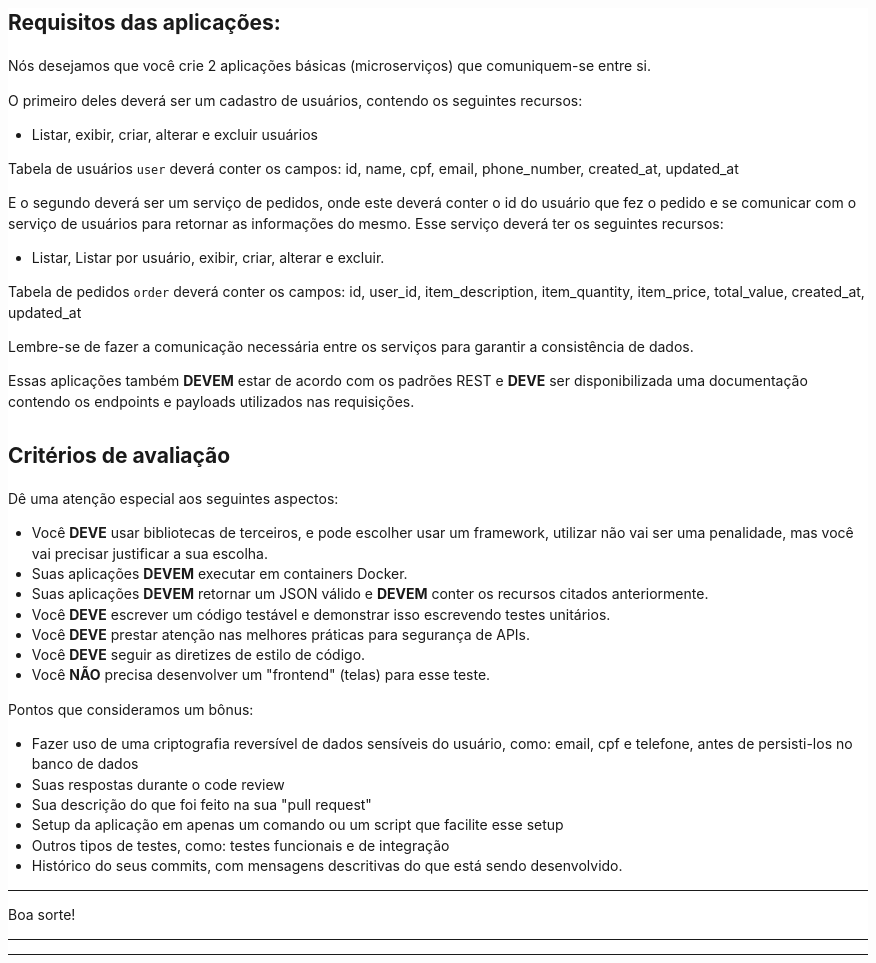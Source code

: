 
## Requisitos das aplicações:

Nós desejamos que você crie 2 aplicações básicas (microserviços) que comuniquem-se entre si.

O primeiro deles deverá ser um cadastro de usuários, contendo os seguintes recursos:

- Listar, exibir, criar, alterar e excluir usuários  

Tabela de usuários `user` deverá conter os campos: id, name, cpf, email, phone_number, created_at, updated_at  

E o segundo deverá ser um serviço de pedidos, onde este deverá conter o id do usuário que fez o pedido e se comunicar com o serviço de usuários para retornar as informações do mesmo. Esse serviço deverá ter os seguintes recursos:

- Listar, Listar por usuário, exibir, criar, alterar e excluir.  

Tabela de pedidos `order` deverá conter os campos: id, user_id, item_description, item_quantity, item_price, total_value, created_at, updated_at  


Lembre-se de fazer a comunicação necessária entre os serviços para garantir a consistência de dados.  

Essas aplicações também **DEVEM** estar de acordo com os padrões REST e **DEVE** ser disponibilizada uma documentação contendo os endpoints e payloads utilizados nas requisições.


## Critérios de avaliação

Dê uma atenção especial aos seguintes aspectos:

- Você **DEVE** usar bibliotecas de terceiros, e pode escolher usar um framework, utilizar não vai ser uma penalidade, mas você vai precisar justificar a sua escolha.
- Suas aplicações **DEVEM** executar em containers Docker.
- Suas aplicações **DEVEM** retornar um JSON válido e **DEVEM** conter os recursos citados anteriormente.
- Você **DEVE** escrever um código testável e demonstrar isso escrevendo testes unitários.
- Você **DEVE** prestar atenção nas melhores práticas para segurança de APIs.
- Você **DEVE** seguir as diretizes de estilo de código.
- Você **NÃO** precisa desenvolver um "frontend" (telas) para esse teste.

Pontos que consideramos um bônus:

- Fazer uso de uma criptografia reversível de dados sensíveis do usuário, como: email, cpf e telefone, antes de persisti-los no banco de dados
- Suas respostas durante o code review
- Sua descrição do que foi feito na sua "pull request"
- Setup da aplicação em apenas um comando ou um script que facilite esse setup
- Outros tipos de testes, como: testes funcionais e de integração
- Histórico do seus commits, com mensagens descritivas do que está sendo desenvolvido.

---

Boa sorte!

---
---
